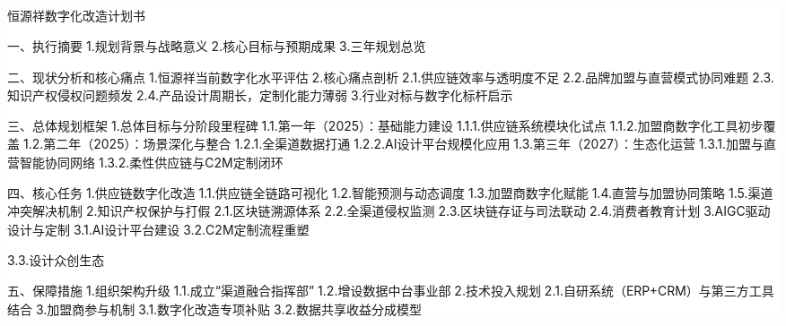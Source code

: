 恒源祥数字化改造计划书


一、执行摘要
1.规划背景与战略意义
2.核心目标与预期成果
3.三年规划总览

二、现状分析和核心痛点
1.恒源祥当前数字化水平评估
2.核心痛点剖析
2.1.供应链效率与透明度不足
2.2.品牌加盟与直营模式协同难题
2.3.知识产权侵权问题频发
2.4.产品设计周期长，定制化能力薄弱
3.行业对标与数字化标杆启示

三、总体规划框架
1.总体目标与分阶段里程碑
1.1.第一年（2025）：基础能力建设
1.1.1.供应链系统模块化试点
1.1.2.加盟商数字化工具初步覆盖
1.2.第二年（2025）：场景深化与整合
1.2.1.全渠道数据打通
1.2.2.AI设计平台规模化应用
1.3.第三年（2027）：生态化运营
1.3.1.加盟与直营智能协同网络
1.3.2.柔性供应链与C2M定制闭环

四、核心任务
1.供应链数字化改造
1.1.供应链全链路可视化
1.2.智能预测与动态调度
1.3.加盟商数字化赋能
1.4.直营与加盟协同策略
1.5.渠道冲突解决机制
2.知识产权保护与打假
2.1.区块链溯源体系
2.2.全渠道侵权监测
2.3.区块链存证与司法联动
2.4.消费者教育计划
3.AIGC驱动设计与定制
3.1.AI设计平台建设
3.2.C2M定制流程重塑

3.3.设计众创生态

五、保障措施
1.组织架构升级
1.1.成立“渠道融合指挥部”
1.2.增设数据中台事业部
2.技术投入规划
2.1.自研系统（ERP+CRM）与第三方工具结合
3.加盟商参与机制
3.1.数字化改造专项补贴
3.2.数据共享收益分成模型

